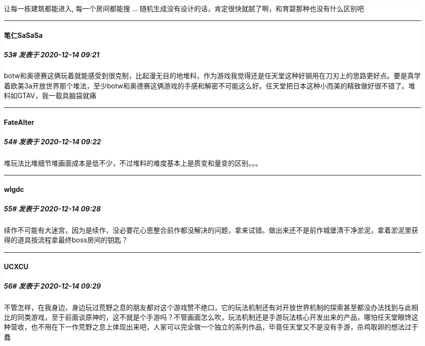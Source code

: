 让每一栋建筑都能进入, 每一个房间都能搜 ...</blockquote>
随机生成没有设计的话，肯定很快就腻了啊，和育碧那种也没有什么区别吧







*****

####  笔仁SaSaSa  
##### 53#       发表于 2020-12-14 09:21




botw和奥德赛这俩玩着就能感受到很克制，比起漫无目的地堆料，作为游戏我觉得还是任天堂这种好钢用在刀刃上的思路更好点。要是真学着欧美3a开放世界那个堆法，至少botw和奥德赛这俩游戏的手感和解密不可能这么好。任天堂把日本这种小而美的精致做好很不错了。堆料如GTAV，我一载具脑袋就痛







*****

####  FateAlter  
##### 54#       发表于 2020-12-14 09:22




堆玩法比堆细节堆画面成本是低不少，不过堆料的难度基本上是质变和量变的区别。。。







*****

####  wlgdc  
##### 55#       发表于 2020-12-14 09:28




续作不可能有大迷宫，因为是续作，没必要花心思整合前作都没解决的问题，拿来试错。做出来还不是前作城堡清干净淤泥，拿着淤泥里获得的道具按流程拿最终boss房间的钥匙？







*****

####  UCXCU  
##### 56#       发表于 2020-12-14 09:29




不管怎样，在我身边，身边玩过荒野之息的朋友都对这个游戏赞不绝口，它的玩法机制还有对开放世界机制的探索甚至都没办法找到与此相比的同类游戏，至于前面谈原神的，这不就是个手游吗？不管画面怎么吹，玩法机制还是手游玩法核心开发出来的产品，哪怕任天堂眼馋这种营收，也不用在下一作荒野之息上体现出来吧，人家可以完全做一个独立的系列作品，毕竟任天堂又不是没有手游，杀鸡取卵的想法过于蠢


